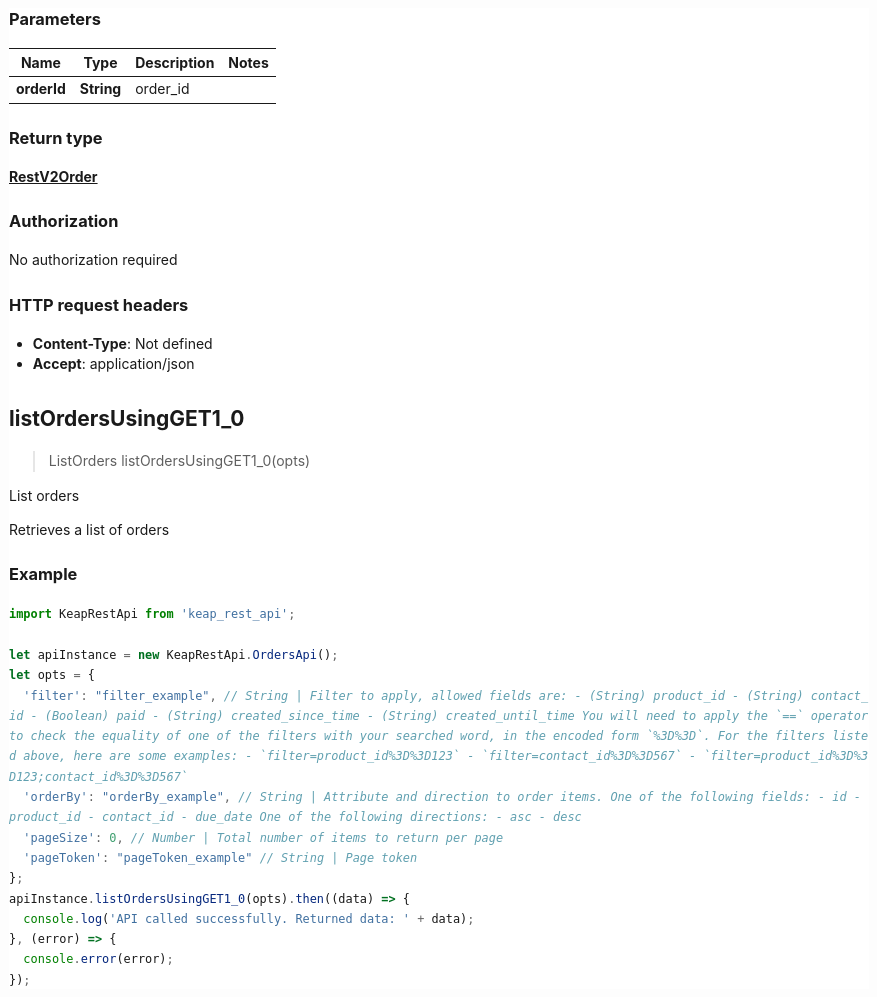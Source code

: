 ### Parameters


Name | Type | Description  | Notes
------------- | ------------- | ------------- | -------------
 **orderId** | **String**| order_id | 

### Return type

[**RestV2Order**](RestV2Order.md)

### Authorization

No authorization required

### HTTP request headers

- **Content-Type**: Not defined
- **Accept**: application/json


## listOrdersUsingGET1_0

> ListOrders listOrdersUsingGET1_0(opts)

List orders

Retrieves a list of orders

### Example

```javascript
import KeapRestApi from 'keap_rest_api';

let apiInstance = new KeapRestApi.OrdersApi();
let opts = {
  'filter': "filter_example", // String | Filter to apply, allowed fields are: - (String) product_id - (String) contact_id - (Boolean) paid - (String) created_since_time - (String) created_until_time You will need to apply the `==` operator to check the equality of one of the filters with your searched word, in the encoded form `%3D%3D`. For the filters listed above, here are some examples: - `filter=product_id%3D%3D123` - `filter=contact_id%3D%3D567` - `filter=product_id%3D%3D123;contact_id%3D%3D567`
  'orderBy': "orderBy_example", // String | Attribute and direction to order items. One of the following fields: - id - product_id - contact_id - due_date One of the following directions: - asc - desc
  'pageSize': 0, // Number | Total number of items to return per page
  'pageToken': "pageToken_example" // String | Page token
};
apiInstance.listOrdersUsingGET1_0(opts).then((data) => {
  console.log('API called successfully. Returned data: ' + data);
}, (error) => {
  console.error(error);
});

```

